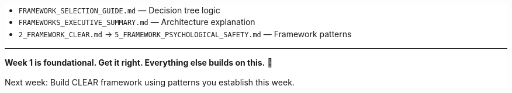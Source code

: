 - `FRAMEWORK_SELECTION_GUIDE.md` — Decision tree logic
- `FRAMEWORKS_EXECUTIVE_SUMMARY.md` — Architecture explanation
- `2_FRAMEWORK_CLEAR.md` → `5_FRAMEWORK_PSYCHOLOGICAL_SAFETY.md` — Framework patterns

---

**Week 1 is foundational. Get it right. Everything else builds on this.** 🚀

Next week: Build CLEAR framework using patterns you establish this week.
